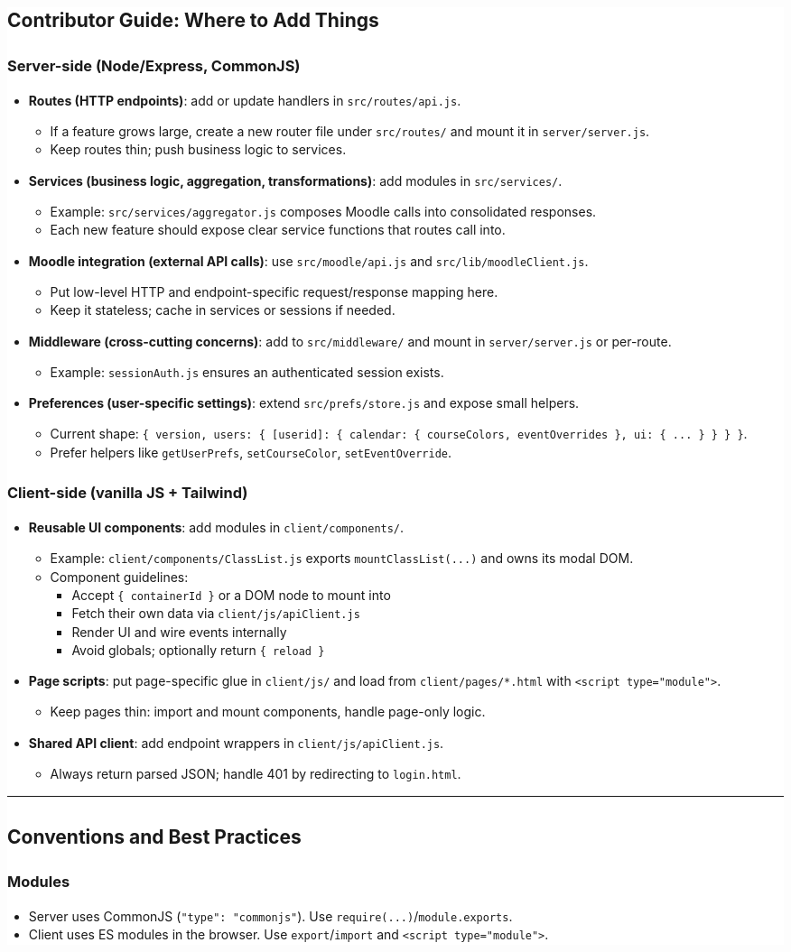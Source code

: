 
## Contributor Guide: Where to Add Things

### Server-side (Node/Express, CommonJS)

- **Routes (HTTP endpoints)**: add or update handlers in `src/routes/api.js`.
  - If a feature grows large, create a new router file under `src/routes/` and mount it in `server/server.js`.
  - Keep routes thin; push business logic to services.

- **Services (business logic, aggregation, transformations)**: add modules in `src/services/`.
  - Example: `src/services/aggregator.js` composes Moodle calls into consolidated responses.
  - Each new feature should expose clear service functions that routes call into.

- **Moodle integration (external API calls)**: use `src/moodle/api.js` and `src/lib/moodleClient.js`.
  - Put low-level HTTP and endpoint-specific request/response mapping here.
  - Keep it stateless; cache in services or sessions if needed.

- **Middleware (cross-cutting concerns)**: add to `src/middleware/` and mount in `server/server.js` or per-route.
  - Example: `sessionAuth.js` ensures an authenticated session exists.

- **Preferences (user-specific settings)**: extend `src/prefs/store.js` and expose small helpers.
  - Current shape: `{ version, users: { [userid]: { calendar: { courseColors, eventOverrides }, ui: { ... } } } }`.
  - Prefer helpers like `getUserPrefs`, `setCourseColor`, `setEventOverride`.

### Client-side (vanilla JS + Tailwind)

- **Reusable UI components**: add modules in `client/components/`.
  - Example: `client/components/ClassList.js` exports `mountClassList(...)` and owns its modal DOM.
  - Component guidelines:
    - Accept `{ containerId }` or a DOM node to mount into
    - Fetch their own data via `client/js/apiClient.js`
    - Render UI and wire events internally
    - Avoid globals; optionally return `{ reload }`

- **Page scripts**: put page-specific glue in `client/js/` and load from `client/pages/*.html` with `<script type="module">`.
  - Keep pages thin: import and mount components, handle page-only logic.

- **Shared API client**: add endpoint wrappers in `client/js/apiClient.js`.
  - Always return parsed JSON; handle 401 by redirecting to `login.html`.

---

## Conventions and Best Practices

### Modules
- Server uses CommonJS (`"type": "commonjs"`). Use `require(...)`/`module.exports`.
- Client uses ES modules in the browser. Use `export`/`import` and `<script type="module">`.
